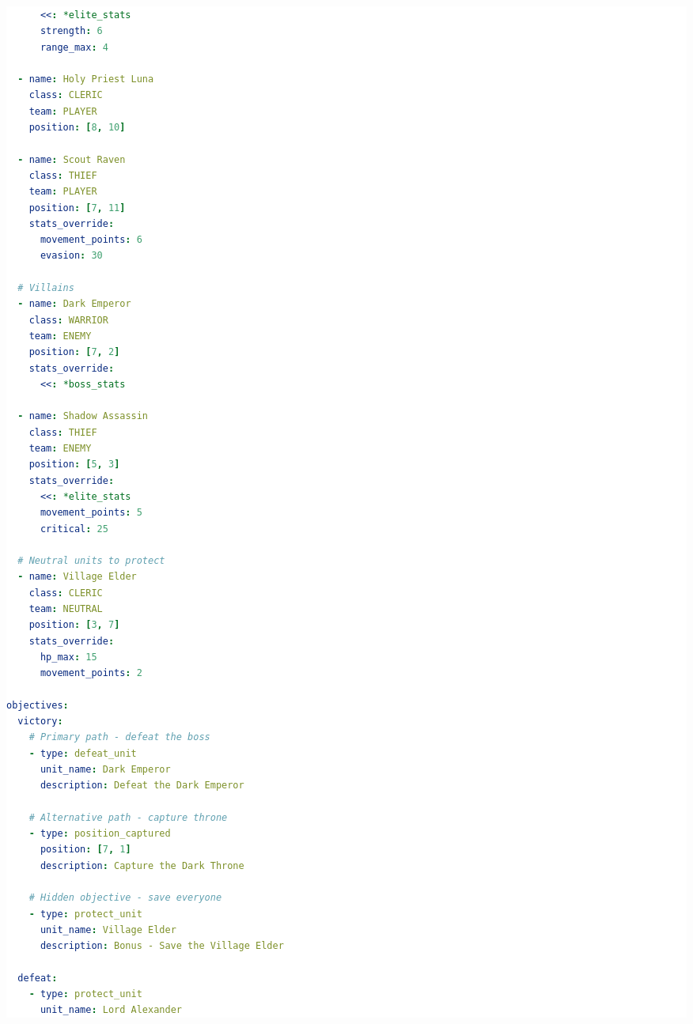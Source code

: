 ```yaml
      <<: *elite_stats
      strength: 6
      range_max: 4
      
  - name: Holy Priest Luna
    class: CLERIC
    team: PLAYER
    position: [8, 10]
    
  - name: Scout Raven
    class: THIEF
    team: PLAYER
    position: [7, 11]
    stats_override:
      movement_points: 6
      evasion: 30
      
  # Villains
  - name: Dark Emperor
    class: WARRIOR
    team: ENEMY
    position: [7, 2]
    stats_override:
      <<: *boss_stats
      
  - name: Shadow Assassin
    class: THIEF
    team: ENEMY
    position: [5, 3]
    stats_override:
      <<: *elite_stats
      movement_points: 5
      critical: 25
      
  # Neutral units to protect
  - name: Village Elder
    class: CLERIC
    team: NEUTRAL
    position: [3, 7]
    stats_override:
      hp_max: 15
      movement_points: 2

objectives:
  victory:
    # Primary path - defeat the boss
    - type: defeat_unit
      unit_name: Dark Emperor
      description: Defeat the Dark Emperor
      
    # Alternative path - capture throne
    - type: position_captured
      position: [7, 1]
      description: Capture the Dark Throne
      
    # Hidden objective - save everyone
    - type: protect_unit
      unit_name: Village Elder
      description: Bonus - Save the Village Elder

  defeat:
    - type: protect_unit
      unit_name: Lord Alexander
```